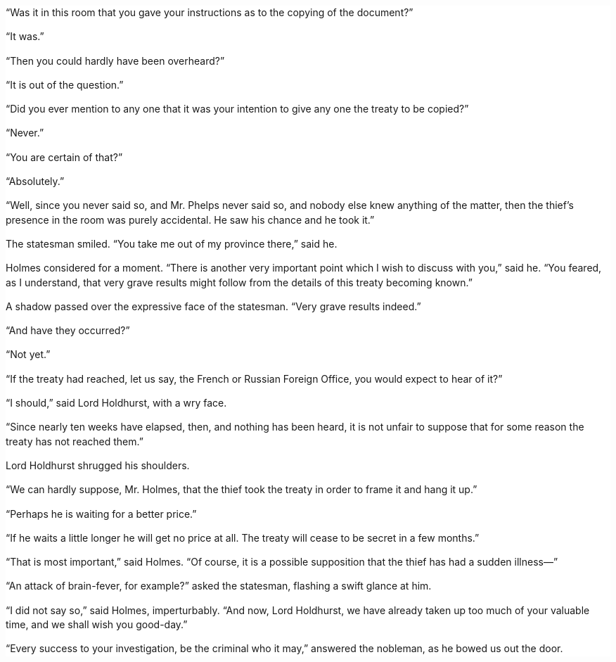 “Was it in this room that you gave your instructions as to the copying of the document?”

“It was.”

“Then you could hardly have been overheard?”

“It is out of the question.”

“Did you ever mention to any one that it was your intention to give any one the treaty to be copied?”

“Never.”

“You are certain of that?”

“Absolutely.”

“Well, since you never said so, and Mr. Phelps never said so, and nobody else knew anything of the matter, then the thief’s presence in the room was purely accidental. He saw his chance and he took it.”

The statesman smiled. “You take me out of my province there,” said he.

Holmes considered for a moment. “There is another very important point which I wish to discuss with you,” said he. “You feared, as I understand, that very grave results might follow from the details of this treaty becoming known.”

A shadow passed over the expressive face of the statesman. “Very grave results indeed.”

“And have they occurred?”

“Not yet.”

“If the treaty had reached, let us say, the French or Russian Foreign Office, you would expect to hear of it?”

“I should,” said Lord Holdhurst, with a wry face.

“Since nearly ten weeks have elapsed, then, and nothing has been heard, it is not unfair to suppose that for some reason the treaty has not reached them.”

Lord Holdhurst shrugged his shoulders.

“We can hardly suppose, Mr. Holmes, that the thief took the treaty in order to frame it and hang it up.”

“Perhaps he is waiting for a better price.”

“If he waits a little longer he will get no price at all. The treaty will cease to be secret in a few months.”

“That is most important,” said Holmes. “Of course, it is a possible supposition that the thief has had a sudden illness—”

“An attack of brain-fever, for example?” asked the statesman, flashing a swift glance at him.

“I did not say so,” said Holmes, imperturbably. “And now, Lord Holdhurst, we have already taken up too much of your valuable time, and we shall wish you good-day.”

“Every success to your investigation, be the criminal who it may,” answered the nobleman, as he bowed us out the door.
